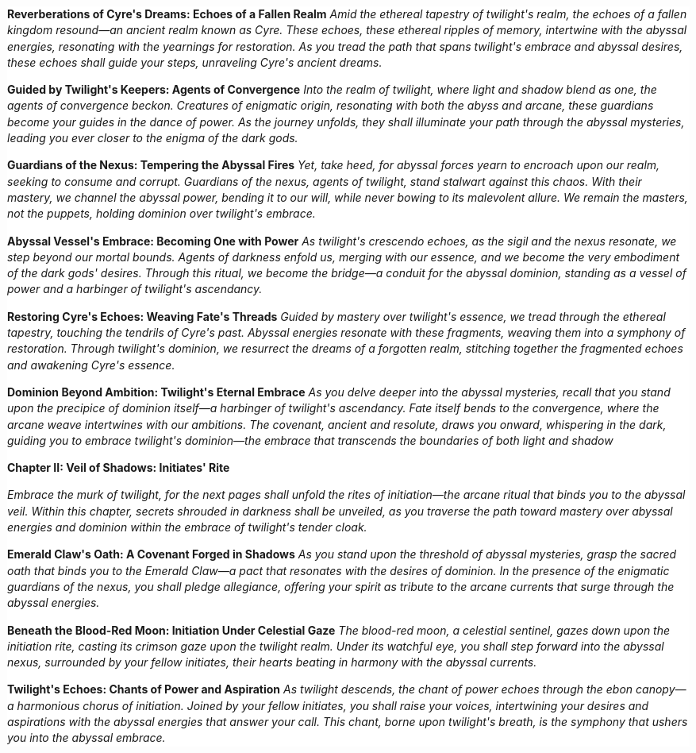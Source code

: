 **Reverberations of Cyre's Dreams: Echoes of a Fallen Realm** _Amid the ethereal tapestry of twilight's realm, the echoes of a fallen kingdom resound—an ancient realm known as Cyre. These echoes, these ethereal ripples of memory, intertwine with the abyssal energies, resonating with the yearnings for restoration. As you tread the path that spans twilight's embrace and abyssal desires, these echoes shall guide your steps, unraveling Cyre's ancient dreams._

**Guided by Twilight's Keepers: Agents of Convergence** _Into the realm of twilight, where light and shadow blend as one, the agents of convergence beckon. Creatures of enigmatic origin, resonating with both the abyss and arcane, these guardians become your guides in the dance of power. As the journey unfolds, they shall illuminate your path through the abyssal mysteries, leading you ever closer to the enigma of the dark gods._

**Guardians of the Nexus: Tempering the Abyssal Fires** _Yet, take heed, for abyssal forces yearn to encroach upon our realm, seeking to consume and corrupt. Guardians of the nexus, agents of twilight, stand stalwart against this chaos. With their mastery, we channel the abyssal power, bending it to our will, while never bowing to its malevolent allure. We remain the masters, not the puppets, holding dominion over twilight's embrace._

**Abyssal Vessel's Embrace: Becoming One with Power** _As twilight's crescendo echoes, as the sigil and the nexus resonate, we step beyond our mortal bounds. Agents of darkness enfold us, merging with our essence, and we become the very embodiment of the dark gods' desires. Through this ritual, we become the bridge—a conduit for the abyssal dominion, standing as a vessel of power and a harbinger of twilight's ascendancy._

**Restoring Cyre's Echoes: Weaving Fate's Threads** _Guided by mastery over twilight's essence, we tread through the ethereal tapestry, touching the tendrils of Cyre's past. Abyssal energies resonate with these fragments, weaving them into a symphony of restoration. Through twilight's dominion, we resurrect the dreams of a forgotten realm, stitching together the fragmented echoes and awakening Cyre's essence._

**Dominion Beyond Ambition: Twilight's Eternal Embrace** _As you delve deeper into the abyssal mysteries, recall that you stand upon the precipice of dominion itself—a harbinger of twilight's ascendancy. Fate itself bends to the convergence, where the arcane weave intertwines with our ambitions. The covenant, ancient and resolute, draws you onward, whispering in the dark, guiding you to embrace twilight's dominion—the embrace that transcends the boundaries of both light and shadow_


**Chapter II: Veil of Shadows: Initiates' Rite**

_Embrace the murk of twilight, for the next pages shall unfold the rites of initiation—the arcane ritual that binds you to the abyssal veil. Within this chapter, secrets shrouded in darkness shall be unveiled, as you traverse the path toward mastery over abyssal energies and dominion within the embrace of twilight's tender cloak._

**Emerald Claw's Oath: A Covenant Forged in Shadows** _As you stand upon the threshold of abyssal mysteries, grasp the sacred oath that binds you to the Emerald Claw—a pact that resonates with the desires of dominion. In the presence of the enigmatic guardians of the nexus, you shall pledge allegiance, offering your spirit as tribute to the arcane currents that surge through the abyssal energies._

**Beneath the Blood-Red Moon: Initiation Under Celestial Gaze** _The blood-red moon, a celestial sentinel, gazes down upon the initiation rite, casting its crimson gaze upon the twilight realm. Under its watchful eye, you shall step forward into the abyssal nexus, surrounded by your fellow initiates, their hearts beating in harmony with the abyssal currents._

**Twilight's Echoes: Chants of Power and Aspiration** _As twilight descends, the chant of power echoes through the ebon canopy—a harmonious chorus of initiation. Joined by your fellow initiates, you shall raise your voices, intertwining your desires and aspirations with the abyssal energies that answer your call. This chant, borne upon twilight's breath, is the symphony that ushers you into the abyssal embrace._
